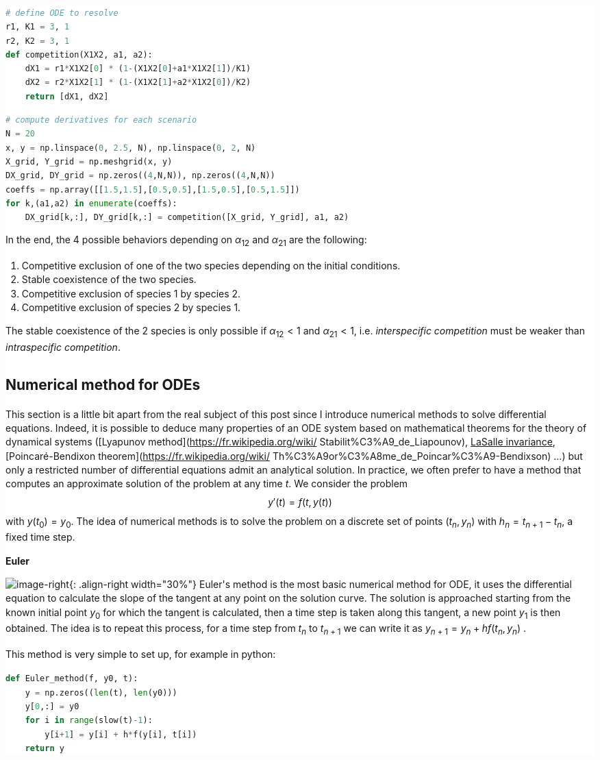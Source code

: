 ```python
# define ODE to resolve
r1, K1 = 3, 1
r2, K2 = 3, 1
def competition(X1X2, a1, a2):
    dX1 = r1*X1X2[0] * (1-(X1X2[0]+a1*X1X2[1])/K1)
    dX2 = r2*X1X2[1] * (1-(X1X2[1]+a2*X1X2[0])/K2)
    return [dX1, dX2]
```
```python
# compute derivatives for each scenario
N = 20
x, y = np.linspace(0, 2.5, N), np.linspace(0, 2, N)
X_grid, Y_grid = np.meshgrid(x, y)
DX_grid, DY_grid = np.zeros((4,N,N)), np.zeros((4,N,N))
coeffs = np.array([[1.5,1.5],[0.5,0.5],[1.5,0.5],[0.5,1.5]])
for k,(a1,a2) in enumerate(coeffs):
    DX_grid[k,:], DY_grid[k,:] = competition([X_grid, Y_grid], a1, a2)
```

In the end, the 4 possible behaviors depending on $\alpha_{12}$ and $\alpha_{21}$ are the following:

1. Competitive exclusion of one of the two species depending on the initial conditions.
2. Stable coexistence of the two species.
3. Competitive exclusion of species 1 by species 2.
4. Competitive exclusion of species 2 by species 1.

The stable coexistence of the 2 species is only possible if $\alpha_{12} < 1$ and $\alpha_{21} < 1$, i.e. *interspecific competition* must be weaker than *intraspecific competition*.

## Numerical method for ODEs

This section is a little bit apart from the real subject of this post since I introduce numerical methods to solve differential equations. Indeed, it is possible to deduce many properties of an ODE system based on mathematical theorems for the theory of dynamical systems ([Lyapunov method](https://fr.wikipedia.org/wiki/ Stabilit%C3%A9_de_Liapounov), [LaSalle invariance](https://en.wikipedia.org/wiki/LaSalle%27s_invariance_principle), [Poincaré-Bendixon theorem](https://fr.wikipedia.org/wiki/ Th%C3%A9or%C3%A8me_de_Poincar%C3%A9-Bendixson) ...) but only a restricted number of differential equations admit an analytical solution. In practice, we often prefer to have a method that computes an approximate solution of the problem at any time $t$. We consider the problem $$y'(t) = f\big(t,y(t)\big)$$ with $y(t_0)=y_0$. The idea of ​​numerical methods is to solve the problem on a discrete set of points $(t_n,y_n)$ with $h_n=t_{n+1}-t_n$, a fixed time step.

**Euler**

![image-right](/assets/images/euler_method.png){: .align-right width="30%"} Euler's method is the most basic numerical method for ODE, it uses the differential equation to calculate the slope of the tangent at any point on the solution curve. The solution is approached starting from the known initial point $y_0$ for which the tangent is calculated, then a time step is taken along this tangent, a new point $y_1$ is then obtained. The idea is to repeat this process, for a time step from $t_n$ to $t_{n+1}$ we can write it as $y_{n+1} = y_n + hf(t_n,y_n)$ .

This method is very simple to set up, for example in python:
```python
def Euler_method(f, y0, t):
    y = np.zeros((len(t), len(y0)))
    y[0,:] = y0
    for i in range(slow(t)-1):
        y[i+1] = y[i] + h*f(y[i], t[i])
    return y
```


[^1]: The term ordinary is used as opposed to the term partial differential equation (or partial differential equation) where the unknown function(s) may depend on more than one variable.